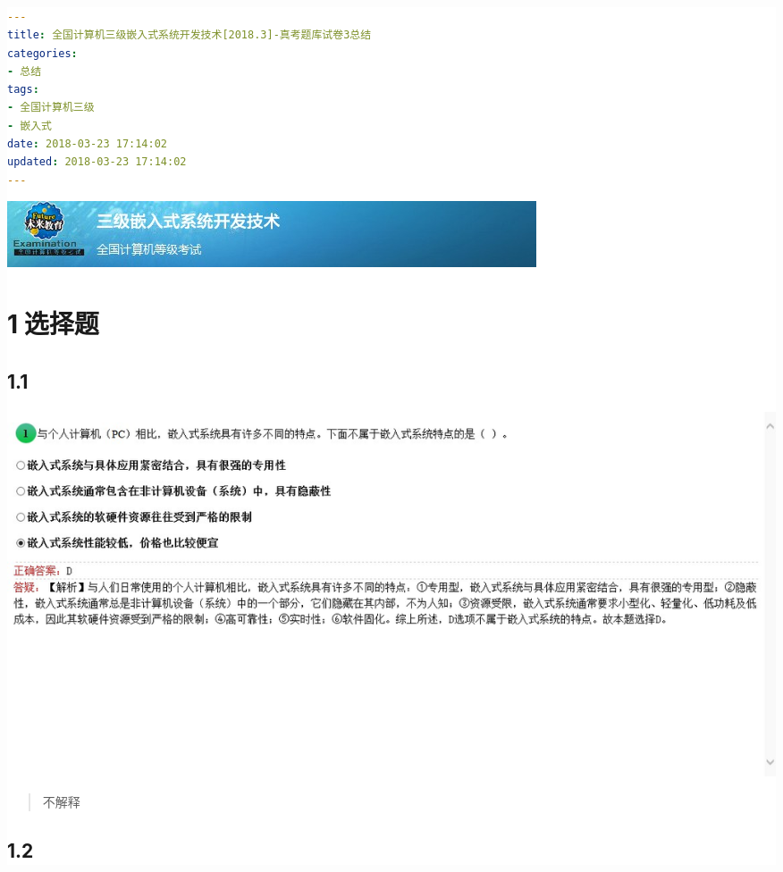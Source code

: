 ```yaml
---
title: 全国计算机三级嵌入式系统开发技术[2018.3]-真考题库试卷3总结
categories:
- 总结
tags:
- 全国计算机三级
- 嵌入式
date: 2018-03-23 17:14:02
updated: 2018-03-23 17:14:02
---
```

![title.jpg](全国计算机三级嵌入式系统开发技术[2018.3]-真考题库试卷3总结/title.jpg)


# 1 选择题

## 1.1 
![1.1.jpg](全国计算机三级嵌入式系统开发技术[2018.3]-真考题库试卷3总结/1.1.jpg)

> 不解释

## 1.2